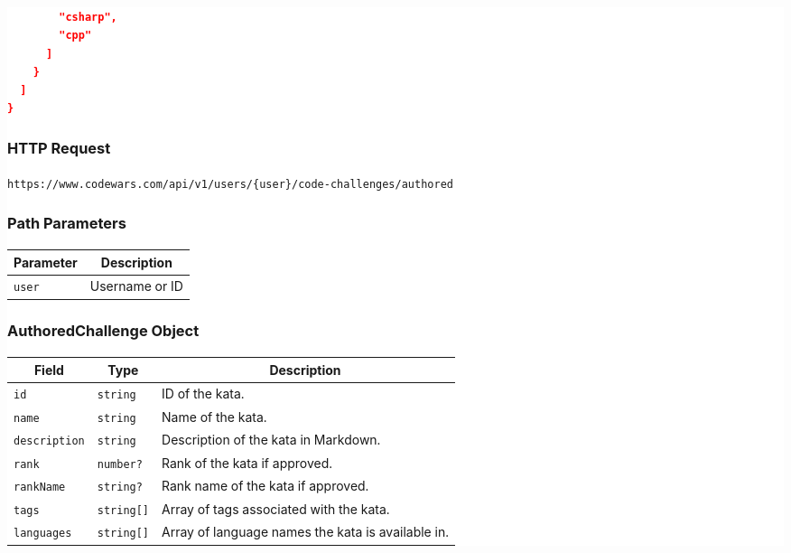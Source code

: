 ```json
        "csharp",
        "cpp"
      ]
    }
  ]
}
```

### HTTP Request

`https://www.codewars.com/api/v1/users/{user}/code-challenges/authored`

### Path Parameters

| Parameter | Description    |
| --------- | -------------- |
| `user`    | Username or ID |

### AuthoredChallenge Object

| Field                | Type          | Description                             |
| -------------------- | ------------- | --------------------------------------- |
| `id`                 | `string`      | ID of the kata.                         |
| `name`               | `string`      | Name of the kata.                       |
| `description`        | `string`      | Description of the kata in Markdown.    |
| `rank`               | `number?`     | Rank of the kata if approved.           |
| `rankName`           | `string?`     | Rank name of the kata if approved.      |
| `tags`               | `string[]`    | Array of tags associated with the kata. |
| `languages`          | `string[]`    | Array of language names the kata is available in. |

